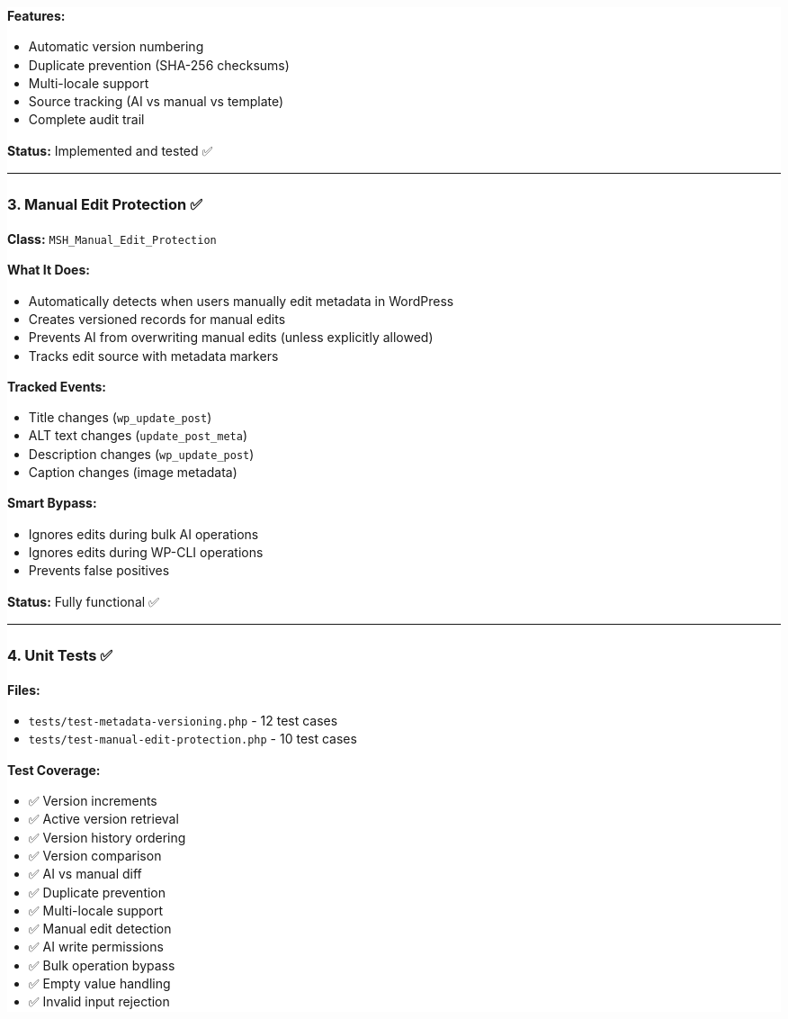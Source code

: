 **Features:**
- Automatic version numbering
- Duplicate prevention (SHA-256 checksums)
- Multi-locale support
- Source tracking (AI vs manual vs template)
- Complete audit trail

**Status:** Implemented and tested ✅

---

### 3. Manual Edit Protection ✅

**Class:** `MSH_Manual_Edit_Protection`

**What It Does:**
- Automatically detects when users manually edit metadata in WordPress
- Creates versioned records for manual edits
- Prevents AI from overwriting manual edits (unless explicitly allowed)
- Tracks edit source with metadata markers

**Tracked Events:**
- Title changes (`wp_update_post`)
- ALT text changes (`update_post_meta`)
- Description changes (`wp_update_post`)
- Caption changes (image metadata)

**Smart Bypass:**
- Ignores edits during bulk AI operations
- Ignores edits during WP-CLI operations
- Prevents false positives

**Status:** Fully functional ✅

---

### 4. Unit Tests ✅

**Files:**
- `tests/test-metadata-versioning.php` - 12 test cases
- `tests/test-manual-edit-protection.php` - 10 test cases

**Test Coverage:**
- ✅ Version increments
- ✅ Active version retrieval
- ✅ Version history ordering
- ✅ Version comparison
- ✅ AI vs manual diff
- ✅ Duplicate prevention
- ✅ Multi-locale support
- ✅ Manual edit detection
- ✅ AI write permissions
- ✅ Bulk operation bypass
- ✅ Empty value handling
- ✅ Invalid input rejection
